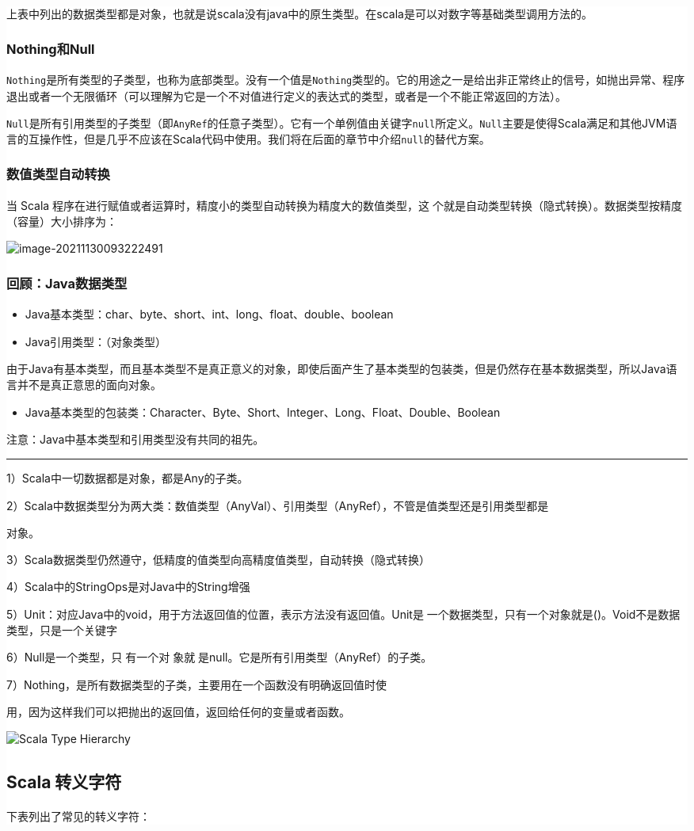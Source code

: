 
上表中列出的数据类型都是对象，也就是说scala没有java中的原生类型。在scala是可以对数字等基础类型调用方法的。



### Nothing和Null

`Nothing`是所有类型的子类型，也称为底部类型。没有一个值是`Nothing`类型的。它的用途之一是给出非正常终止的信号，如抛出异常、程序退出或者一个无限循环（可以理解为它是一个不对值进行定义的表达式的类型，或者是一个不能正常返回的方法）。

`Null`是所有引用类型的子类型（即`AnyRef`的任意子类型）。它有一个单例值由关键字`null`所定义。`Null`主要是使得Scala满足和其他JVM语言的互操作性，但是几乎不应该在Scala代码中使用。我们将在后面的章节中介绍`null`的替代方案。



### 数值类型自动转换

当 Scala 程序在进行赋值或者运算时，精度小的类型自动转换为精度大的数值类型，这 个就是自动类型转换（隐式转换）。数据类型按精度（容量）大小排序为：

![image-20211130093222491](../../../AppData/Roaming/Typora/typora-user-images/image-20211130093222491.png)

### 回顾：Java数据类型

- Java基本类型：char、byte、short、int、long、float、double、boolean

- Java引用类型：（对象类型）

由于Java有基本类型，而且基本类型不是真正意义的对象，即使后面产生了基本类型的包装类，但是仍然存在基本数据类型，所以Java语言并不是真正意思的面向对象。

- Java基本类型的包装类：Character、Byte、Short、Integer、Long、Float、Double、Boolean

注意：Java中基本类型和引用类型没有共同的祖先。

---

1）Scala中一切数据都是对象，都是Any的子类。 

2）Scala中数据类型分为两大类：数值类型（AnyVal）、引用类型（AnyRef），不管是值类型还是引用类型都是

对象。 

3）Scala数据类型仍然遵守，低精度的值类型向高精度值类型，自动转换（隐式转换）

4）Scala中的StringOps是对Java中的String增强

5）Unit：对应Java中的void，用于方法返回值的位置，表示方法没有返回值。Unit是 一个数据类型，只有一个对象就是()。Void不是数据类型，只是一个关键字	

6）Null是一个类型，只 有一个对 象就 是null。它是所有引用类型（AnyRef）的子类。 

7）Nothing，是所有数据类型的子类，主要用在一个函数没有明确返回值时使 

用，因为这样我们可以把抛出的返回值，返回给任何的变量或者函数。

![Scala Type Hierarchy](https://docs.scala-lang.org/resources/images/tour/unified-types-diagram.svg)





## Scala 转义字符

下表列出了常见的转义字符：
